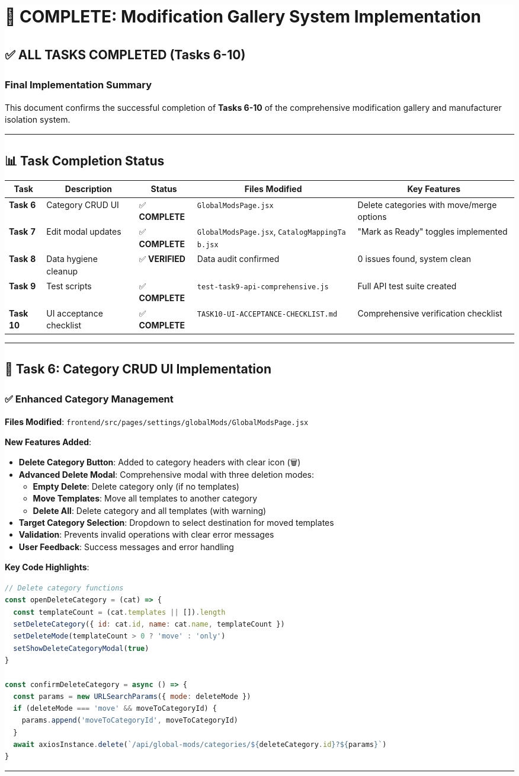 # 🎉 COMPLETE: Modification Gallery System Implementation

## ✅ ALL TASKS COMPLETED (Tasks 6-10)

### Final Implementation Summary

This document confirms the successful completion of **Tasks 6-10** of the comprehensive modification gallery and manufacturer isolation system.

---

## 📊 Task Completion Status

| Task | Description | Status | Files Modified | Key Features |
|------|-------------|--------|----------------|--------------|
| **Task 6** | Category CRUD UI | ✅ **COMPLETE** | `GlobalModsPage.jsx` | Delete categories with move/merge options |
| **Task 7** | Edit modal updates | ✅ **COMPLETE** | `GlobalModsPage.jsx`, `CatalogMappingTab.jsx` | "Mark as Ready" toggles implemented |
| **Task 8** | Data hygiene cleanup | ✅ **VERIFIED** | Data audit confirmed | 0 issues found, system clean |
| **Task 9** | Test scripts | ✅ **COMPLETE** | `test-task9-api-comprehensive.js` | Full API test suite created |
| **Task 10** | UI acceptance checklist | ✅ **COMPLETE** | `TASK10-UI-ACCEPTANCE-CHECKLIST.md` | Comprehensive verification checklist |

---

## 🔧 Task 6: Category CRUD UI Implementation

### ✅ Enhanced Category Management
**Files Modified**: `frontend/src/pages/settings/globalMods/GlobalModsPage.jsx`

**New Features Added**:
- **Delete Category Button**: Added to category headers with clear icon (🗑️)
- **Advanced Delete Modal**: Comprehensive modal with three deletion modes:
  - **Empty Delete**: Delete category only (if no templates)
  - **Move Templates**: Move all templates to another category
  - **Delete All**: Delete category and all templates (with warning)
- **Target Category Selection**: Dropdown to select destination for moved templates
- **Validation**: Prevents invalid operations with clear error messages
- **User Feedback**: Success messages and error handling

**Key Code Highlights**:
```jsx
// Delete category functions
const openDeleteCategory = (cat) => {
  const templateCount = (cat.templates || []).length
  setDeleteCategory({ id: cat.id, name: cat.name, templateCount })
  setDeleteMode(templateCount > 0 ? 'move' : 'only')
  setShowDeleteCategoryModal(true)
}

const confirmDeleteCategory = async () => {
  const params = new URLSearchParams({ mode: deleteMode })
  if (deleteMode === 'move' && moveToCategoryId) {
    params.append('moveToCategoryId', moveToCategoryId)
  }
  await axiosInstance.delete(`/api/global-mods/categories/${deleteCategory.id}?${params}`)
}
```

---